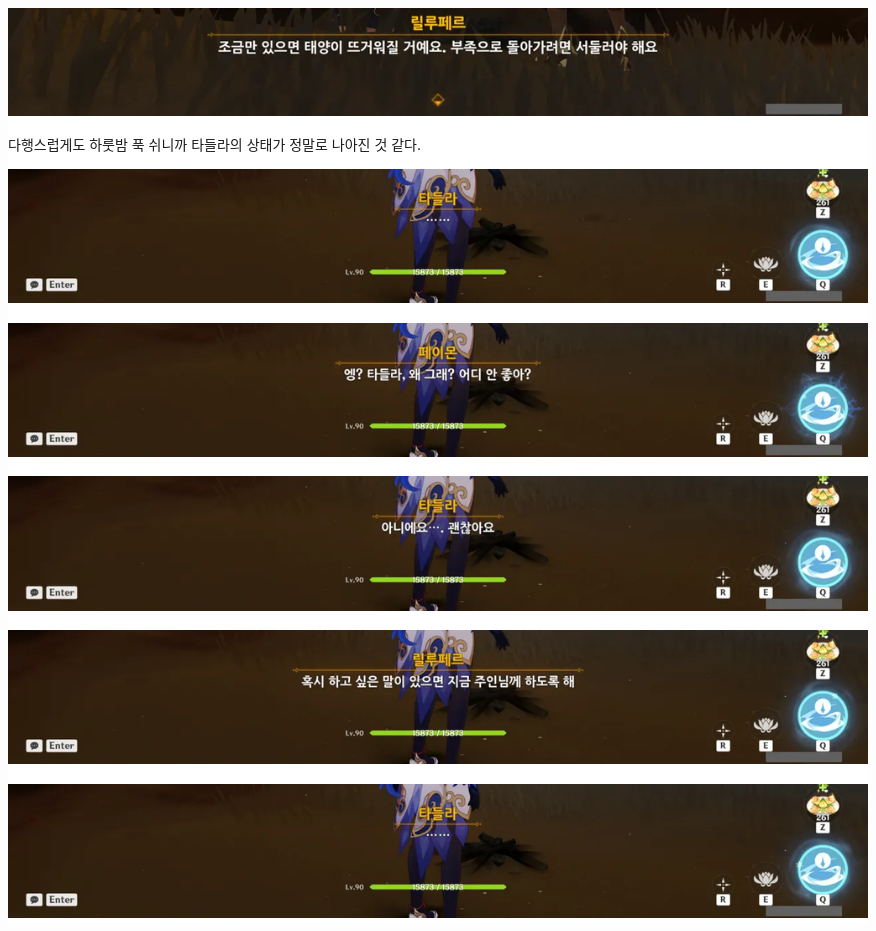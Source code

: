 ![](192.webp)

다행스럽게도 하룻밤 푹 쉬니까 타들라의 상태가 정말로 나아진 것 같다.

![](193.webp)

![](194.webp)

![](195.webp)

![](196.webp)

![](197.webp)
